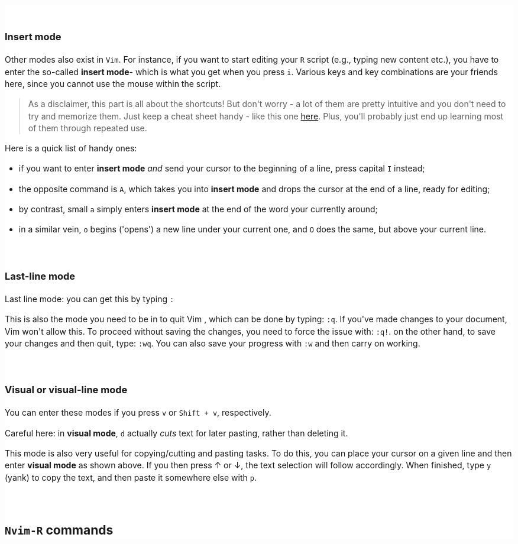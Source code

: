 
<br/>

### Insert mode

Other modes also exist in `Vim`. For instance, if you want to start editing your `R` script (e.g., typing new content etc.), you have to enter the so-called **insert mode**- which is what you get when you press `i`. Various keys and key combinations are your friends here, since you cannot use the mouse within the script.

>As a disclaimer, this part is all about the shortcuts! But don't worry - a lot of them are pretty intuitive and you don't need to try and memorize them. Just keep a cheat sheet handy - like this one [here](https://vim.rtorr.com/). Plus, you'll probably just end up learning most of them through repeated use.

Here is a quick list of handy ones:

* if you want to enter **insert mode** _and_ send your cursor to the beginning of a line, press capital `I` instead;

* the opposite command is `A`, which takes you into **insert mode** and drops the cursor at the end of a line, ready for editing;

* by contrast, small `a` simply enters **insert mode** at the end of the word your currently around;

* in a similar vein, `o` begins ('opens') a new line under your current one, and `O` does the same, but above your current line.

<br/>

### Last-line mode

Last line mode: you can get this by typing `:`

This is also the mode you need to be in to quit Vim , which can be done by typing: `:q`. If you've made changes to your document, Vim won't allow this. To proceed without saving the changes, you need to force the issue with: `:q!`. on the other hand, to save your changes and then quit, type: `:wq`. You can also save your progress with `:w` and then carry on working.

<br/>

### Visual or visual-line mode

You can enter these modes if you press `v` or `Shift + v`, respectively.

Careful here: in **visual mode**, `d` actually _cuts_ text for later pasting, rather than deleting it.

This mode is also very useful for copying/cutting and pasting tasks. To do this, you can place your cursor on a given line and then enter **visual mode** as shown above. If you then press &uarr; or &darr;, the text selection will follow accordingly. When finished, type `y` (yank) to copy the text, and then paste it somewhere else with `p`.

<br/>

## `Nvim-R` commands
